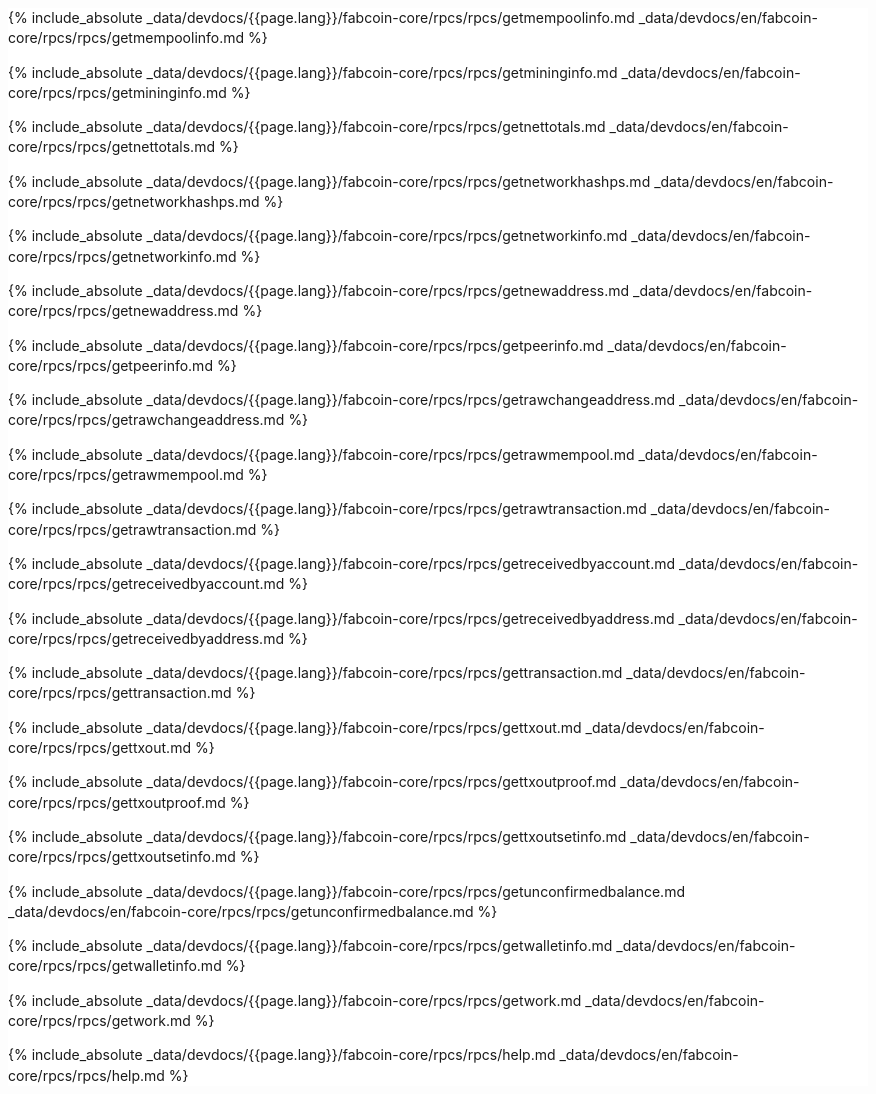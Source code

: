 {% include_absolute _data/devdocs/{{page.lang}}/fabcoin-core/rpcs/rpcs/getmempoolinfo.md _data/devdocs/en/fabcoin-core/rpcs/rpcs/getmempoolinfo.md %}

{% include_absolute _data/devdocs/{{page.lang}}/fabcoin-core/rpcs/rpcs/getmininginfo.md _data/devdocs/en/fabcoin-core/rpcs/rpcs/getmininginfo.md %}

{% include_absolute _data/devdocs/{{page.lang}}/fabcoin-core/rpcs/rpcs/getnettotals.md _data/devdocs/en/fabcoin-core/rpcs/rpcs/getnettotals.md %}

{% include_absolute _data/devdocs/{{page.lang}}/fabcoin-core/rpcs/rpcs/getnetworkhashps.md _data/devdocs/en/fabcoin-core/rpcs/rpcs/getnetworkhashps.md %}

{% include_absolute _data/devdocs/{{page.lang}}/fabcoin-core/rpcs/rpcs/getnetworkinfo.md _data/devdocs/en/fabcoin-core/rpcs/rpcs/getnetworkinfo.md %}

{% include_absolute _data/devdocs/{{page.lang}}/fabcoin-core/rpcs/rpcs/getnewaddress.md _data/devdocs/en/fabcoin-core/rpcs/rpcs/getnewaddress.md %}

{% include_absolute _data/devdocs/{{page.lang}}/fabcoin-core/rpcs/rpcs/getpeerinfo.md _data/devdocs/en/fabcoin-core/rpcs/rpcs/getpeerinfo.md %}

{% include_absolute _data/devdocs/{{page.lang}}/fabcoin-core/rpcs/rpcs/getrawchangeaddress.md _data/devdocs/en/fabcoin-core/rpcs/rpcs/getrawchangeaddress.md %}

{% include_absolute _data/devdocs/{{page.lang}}/fabcoin-core/rpcs/rpcs/getrawmempool.md _data/devdocs/en/fabcoin-core/rpcs/rpcs/getrawmempool.md %}

{% include_absolute _data/devdocs/{{page.lang}}/fabcoin-core/rpcs/rpcs/getrawtransaction.md _data/devdocs/en/fabcoin-core/rpcs/rpcs/getrawtransaction.md %}

{% include_absolute _data/devdocs/{{page.lang}}/fabcoin-core/rpcs/rpcs/getreceivedbyaccount.md _data/devdocs/en/fabcoin-core/rpcs/rpcs/getreceivedbyaccount.md %}

{% include_absolute _data/devdocs/{{page.lang}}/fabcoin-core/rpcs/rpcs/getreceivedbyaddress.md _data/devdocs/en/fabcoin-core/rpcs/rpcs/getreceivedbyaddress.md %}

{% include_absolute _data/devdocs/{{page.lang}}/fabcoin-core/rpcs/rpcs/gettransaction.md _data/devdocs/en/fabcoin-core/rpcs/rpcs/gettransaction.md %}

{% include_absolute _data/devdocs/{{page.lang}}/fabcoin-core/rpcs/rpcs/gettxout.md _data/devdocs/en/fabcoin-core/rpcs/rpcs/gettxout.md %}

{% include_absolute _data/devdocs/{{page.lang}}/fabcoin-core/rpcs/rpcs/gettxoutproof.md _data/devdocs/en/fabcoin-core/rpcs/rpcs/gettxoutproof.md %}

{% include_absolute _data/devdocs/{{page.lang}}/fabcoin-core/rpcs/rpcs/gettxoutsetinfo.md _data/devdocs/en/fabcoin-core/rpcs/rpcs/gettxoutsetinfo.md %}

{% include_absolute _data/devdocs/{{page.lang}}/fabcoin-core/rpcs/rpcs/getunconfirmedbalance.md _data/devdocs/en/fabcoin-core/rpcs/rpcs/getunconfirmedbalance.md %}

{% include_absolute _data/devdocs/{{page.lang}}/fabcoin-core/rpcs/rpcs/getwalletinfo.md _data/devdocs/en/fabcoin-core/rpcs/rpcs/getwalletinfo.md %}

{% include_absolute _data/devdocs/{{page.lang}}/fabcoin-core/rpcs/rpcs/getwork.md _data/devdocs/en/fabcoin-core/rpcs/rpcs/getwork.md %}

{% include_absolute _data/devdocs/{{page.lang}}/fabcoin-core/rpcs/rpcs/help.md _data/devdocs/en/fabcoin-core/rpcs/rpcs/help.md %}

